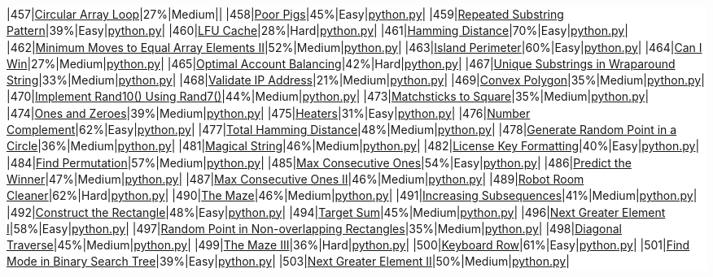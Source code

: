 |457|[Circular Array Loop](https://leetcode.com/problems/circular-array-loop)|27%|Medium||
|458|[Poor Pigs](https://leetcode.com/problems/poor-pigs)|45%|Easy|[python.py](Solutions/458-Poor-Pigs/python.py)|
|459|[Repeated Substring Pattern](https://leetcode.com/problems/repeated-substring-pattern)|39%|Easy|[python.py](Solutions/459-Repeated-Substring-Pattern/python.py)|
|460|[LFU Cache](https://leetcode.com/problems/lfu-cache)|28%|Hard|[python.py](Solutions/460-LFU-Cache/python.py)|
|461|[Hamming Distance](https://leetcode.com/problems/hamming-distance)|70%|Easy|[python.py](Solutions/461-Hamming-Distance/python.py)|
|462|[Minimum Moves to Equal Array Elements II](https://leetcode.com/problems/minimum-moves-to-equal-array-elements-ii)|52%|Medium|[python.py](Solutions/462-Minimum-Moves-to-Equal-Array-Elements-II/python.py)|
|463|[Island Perimeter](https://leetcode.com/problems/island-perimeter)|60%|Easy|[python.py](Solutions/463-Island-Perimeter/python.py)|
|464|[Can I Win](https://leetcode.com/problems/can-i-win)|27%|Medium|[python.py](Solutions/464-Can-I-Win/python.py)|
|465|[Optimal Account Balancing](https://leetcode.com/problems/optimal-account-balancing)|42%|Hard|[python.py](Solutions/465-Optimal-Account-Balancing/python.py)|
|467|[Unique Substrings in Wraparound String](https://leetcode.com/problems/unique-substrings-in-wraparound-string)|33%|Medium|[python.py](Solutions/467-Unique-Substrings-in-Wraparound-String/python.py)|
|468|[Validate IP Address](https://leetcode.com/problems/validate-ip-address)|21%|Medium|[python.py](Solutions/468-Validate-IP-Address/python.py)|
|469|[Convex Polygon](https://leetcode.com/problems/convex-polygon)|35%|Medium|[python.py](Solutions/469-Convex-Polygon/python.py)|
|470|[Implement Rand10() Using Rand7()](https://leetcode.com/problems/implement-rand10()-using-rand7())|44%|Medium|[python.py](Solutions/470-Implement-Rand10()-Using-Rand7()/python.py)|
|473|[Matchsticks to Square](https://leetcode.com/problems/matchsticks-to-square)|35%|Medium|[python.py](Solutions/473-Matchsticks-to-Square/python.py)|
|474|[Ones and Zeroes](https://leetcode.com/problems/ones-and-zeroes)|39%|Medium|[python.py](Solutions/474-Ones-and-Zeroes/python.py)|
|475|[Heaters](https://leetcode.com/problems/heaters)|31%|Easy|[python.py](Solutions/475-Heaters/python.py)|
|476|[Number Complement](https://leetcode.com/problems/number-complement)|62%|Easy|[python.py](Solutions/476-Number-Complement/python.py)|
|477|[Total Hamming Distance](https://leetcode.com/problems/total-hamming-distance)|48%|Medium|[python.py](Solutions/477-Total-Hamming-Distance/python.py)|
|478|[Generate Random Point in a Circle](https://leetcode.com/problems/generate-random-point-in-a-circle)|36%|Medium|[python.py](Solutions/478-Generate-Random-Point-in-a-Circle/python.py)|
|481|[Magical String](https://leetcode.com/problems/magical-string)|46%|Medium|[python.py](Solutions/481-Magical-String/python.py)|
|482|[License Key Formatting](https://leetcode.com/problems/license-key-formatting)|40%|Easy|[python.py](Solutions/482-License-Key-Formatting/python.py)|
|484|[Find Permutation](https://leetcode.com/problems/find-permutation)|57%|Medium|[python.py](Solutions/484-Find-Permutation/python.py)|
|485|[Max Consecutive Ones](https://leetcode.com/problems/max-consecutive-ones)|54%|Easy|[python.py](Solutions/485-Max-Consecutive-Ones/python.py)|
|486|[Predict the Winner](https://leetcode.com/problems/predict-the-winner)|47%|Medium|[python.py](Solutions/486-Predict-the-Winner/python.py)|
|487|[Max Consecutive Ones II](https://leetcode.com/problems/max-consecutive-ones-ii)|46%|Medium|[python.py](Solutions/487-Max-Consecutive-Ones-II/python.py)|
|489|[Robot Room Cleaner](https://leetcode.com/problems/robot-room-cleaner)|62%|Hard|[python.py](Solutions/489-Robot-Room-Cleaner/python.py)|
|490|[The Maze](https://leetcode.com/problems/the-maze)|46%|Medium|[python.py](Solutions/490-The-Maze/python.py)|
|491|[Increasing Subsequences](https://leetcode.com/problems/increasing-subsequences)|41%|Medium|[python.py](Solutions/491-Increasing-Subsequences/python.py)|
|492|[Construct the Rectangle](https://leetcode.com/problems/construct-the-rectangle)|48%|Easy|[python.py](Solutions/492-Construct-the-Rectangle/python.py)|
|494|[Target Sum](https://leetcode.com/problems/target-sum)|45%|Medium|[python.py](Solutions/494-Target-Sum/python.py)|
|496|[Next Greater Element I](https://leetcode.com/problems/next-greater-element-i)|58%|Easy|[python.py](Solutions/496-Next-Greater-Element-I/python.py)|
|497|[Random Point in Non-overlapping Rectangles](https://leetcode.com/problems/random-point-in-non-overlapping-rectangles)|35%|Medium|[python.py](Solutions/497-Random-Point-in-Non-overlapping-Rectangles/python.py)|
|498|[Diagonal Traverse](https://leetcode.com/problems/diagonal-traverse)|45%|Medium|[python.py](Solutions/498-Diagonal-Traverse/python.py)|
|499|[The Maze III](https://leetcode.com/problems/the-maze-iii)|36%|Hard|[python.py](Solutions/499-The-Maze-III/python.py)|
|500|[Keyboard Row](https://leetcode.com/problems/keyboard-row)|61%|Easy|[python.py](Solutions/500-Keyboard-Row/python.py)|
|501|[Find Mode in Binary Search Tree](https://leetcode.com/problems/find-mode-in-binary-search-tree)|39%|Easy|[python.py](Solutions/501-Find-Mode-in-Binary-Search-Tree/python.py)|
|503|[Next Greater Element II](https://leetcode.com/problems/next-greater-element-ii)|50%|Medium|[python.py](Solutions/503-Next-Greater-Element-II/python.py)|
